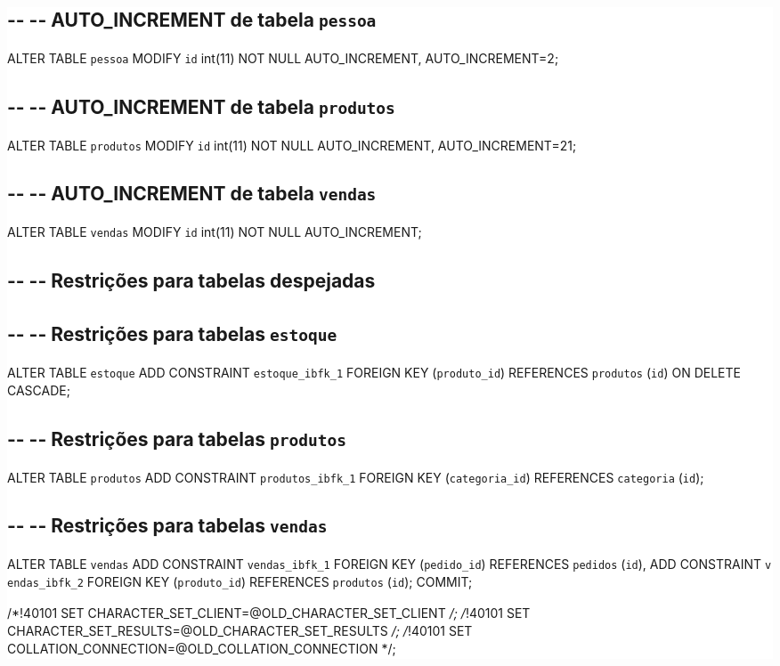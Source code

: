--
-- AUTO_INCREMENT de tabela `pessoa`
--
ALTER TABLE `pessoa`
  MODIFY `id` int(11) NOT NULL AUTO_INCREMENT, AUTO_INCREMENT=2;

--
-- AUTO_INCREMENT de tabela `produtos`
--
ALTER TABLE `produtos`
  MODIFY `id` int(11) NOT NULL AUTO_INCREMENT, AUTO_INCREMENT=21;

--
-- AUTO_INCREMENT de tabela `vendas`
--
ALTER TABLE `vendas`
  MODIFY `id` int(11) NOT NULL AUTO_INCREMENT;

--
-- Restrições para tabelas despejadas
--

--
-- Restrições para tabelas `estoque`
--
ALTER TABLE `estoque`
  ADD CONSTRAINT `estoque_ibfk_1` FOREIGN KEY (`produto_id`) REFERENCES `produtos` (`id`) ON DELETE CASCADE;

--
-- Restrições para tabelas `produtos`
--
ALTER TABLE `produtos`
  ADD CONSTRAINT `produtos_ibfk_1` FOREIGN KEY (`categoria_id`) REFERENCES `categoria` (`id`);

--
-- Restrições para tabelas `vendas`
--
ALTER TABLE `vendas`
  ADD CONSTRAINT `vendas_ibfk_1` FOREIGN KEY (`pedido_id`) REFERENCES `pedidos` (`id`),
  ADD CONSTRAINT `vendas_ibfk_2` FOREIGN KEY (`produto_id`) REFERENCES `produtos` (`id`);
COMMIT;

/*!40101 SET CHARACTER_SET_CLIENT=@OLD_CHARACTER_SET_CLIENT */;
/*!40101 SET CHARACTER_SET_RESULTS=@OLD_CHARACTER_SET_RESULTS */;
/*!40101 SET COLLATION_CONNECTION=@OLD_COLLATION_CONNECTION */;
